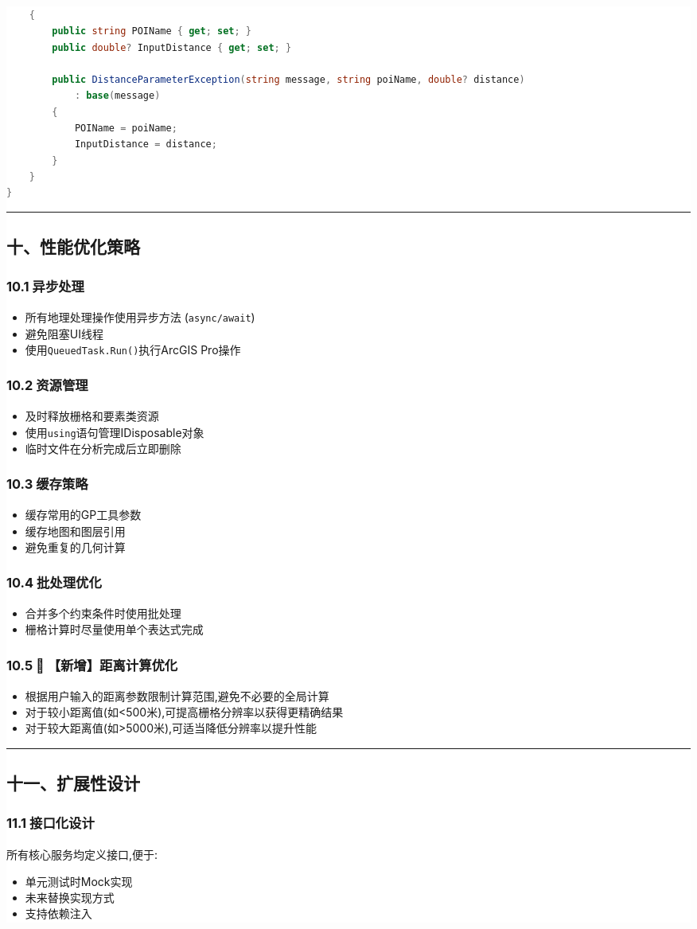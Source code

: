 ```csharp
    {
        public string POIName { get; set; }
        public double? InputDistance { get; set; }

        public DistanceParameterException(string message, string poiName, double? distance)
            : base(message)
        {
            POIName = poiName;
            InputDistance = distance;
        }
    }
}
```

---

## 十、性能优化策略

### 10.1 异步处理
- 所有地理处理操作使用异步方法 (`async/await`)
- 避免阻塞UI线程
- 使用`QueuedTask.Run()`执行ArcGIS Pro操作

### 10.2 资源管理
- 及时释放栅格和要素类资源
- 使用`using`语句管理IDisposable对象
- 临时文件在分析完成后立即删除

### 10.3 缓存策略
- 缓存常用的GP工具参数
- 缓存地图和图层引用
- 避免重复的几何计算

### 10.4 批处理优化
- 合并多个约束条件时使用批处理
- 栅格计算时尽量使用单个表达式完成

### 10.5 🔴 【新增】距离计算优化
- 根据用户输入的距离参数限制计算范围,避免不必要的全局计算
- 对于较小距离值(如<500米),可提高栅格分辨率以获得更精确结果
- 对于较大距离值(如>5000米),可适当降低分辨率以提升性能

---

## 十一、扩展性设计

### 11.1 接口化设计
所有核心服务均定义接口,便于:
- 单元测试时Mock实现
- 未来替换实现方式
- 支持依赖注入

